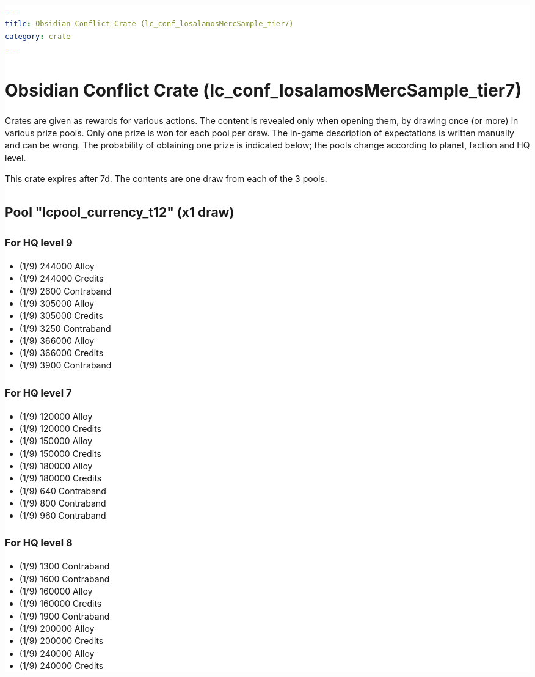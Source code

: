 ```yaml
---
title: Obsidian Conflict Crate (lc_conf_losalamosMercSample_tier7)
category: crate
---
```


# Obsidian Conflict Crate (lc_conf_losalamosMercSample_tier7)

Crates are given as rewards for various actions. The content is revealed only when opening them, by drawing once (or more) in various prize pools. Only one prize is won for each pool per draw. The in-game description of expectations is written manually and can be wrong. The probability of obtaining one prize is indicated below; the pools change according to planet, faction and HQ level.

This crate expires after 7d. The contents are one draw from each of the 3 pools.

## Pool "lcpool_currency_t12" (x1 draw)

### For HQ level 9

  * (1/9) 244000 Alloy
  * (1/9) 244000 Credits
  * (1/9) 2600 Contraband
  * (1/9) 305000 Alloy
  * (1/9) 305000 Credits
  * (1/9) 3250 Contraband
  * (1/9) 366000 Alloy
  * (1/9) 366000 Credits
  * (1/9) 3900 Contraband

### For HQ level 7

  * (1/9) 120000 Alloy
  * (1/9) 120000 Credits
  * (1/9) 150000 Alloy
  * (1/9) 150000 Credits
  * (1/9) 180000 Alloy
  * (1/9) 180000 Credits
  * (1/9) 640 Contraband
  * (1/9) 800 Contraband
  * (1/9) 960 Contraband

### For HQ level 8

  * (1/9) 1300 Contraband
  * (1/9) 1600 Contraband
  * (1/9) 160000 Alloy
  * (1/9) 160000 Credits
  * (1/9) 1900 Contraband
  * (1/9) 200000 Alloy
  * (1/9) 200000 Credits
  * (1/9) 240000 Alloy
  * (1/9) 240000 Credits
